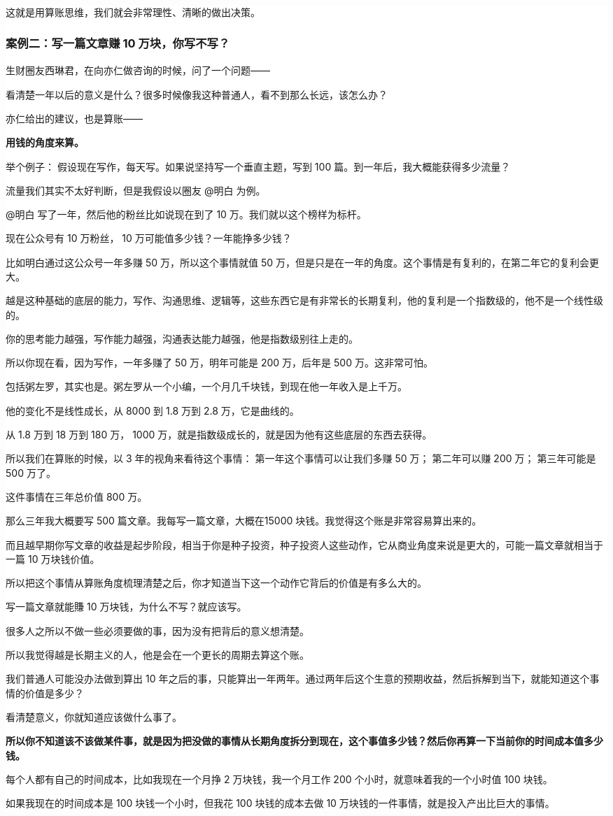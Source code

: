 这就是用算账思维，我们就会非常理性、清晰的做出决策。
  
  
### 案例二：写一篇文章赚 10 万块，你写不写？

生财圈友西琳君，在向亦仁做咨询的时候，问了一个问题——

看清楚一年以后的意义是什么？很多时候像我这种普通人，看不到那么长远，该怎么办？

亦仁给出的建议，也是算账——

**用钱的角度来算。**

举个例子：
假设现在写作，每天写。如果说坚持写一个垂直主题，写到 100 篇。到一年后，我大概能获得多少流量？

流量我们其实不太好判断，但是我假设以圈友 @明白 为例。

@明白 写了一年，然后他的粉丝比如说现在到了 10 万。我们就以这个榜样为标杆。

现在公众号有 10 万粉丝， 10 万可能值多少钱？一年能挣多少钱？

比如明白通过这公众号一年多赚 50 万，所以这个事情就值 50 万，但是只是在一年的角度。这个事情是有复利的，在第二年它的复利会更大。

越是这种基础的底层的能力，写作、沟通思维、逻辑等，这些东西它是有非常长的长期复利，他的复利是一个指数级的，他不是一个线性级的。

你的思考能力越强，写作能力越强，沟通表达能力越强，他是指数级别往上走的。

所以你现在看，因为写作，一年多赚了 50 万，明年可能是 200 万，后年是 500 万。这非常可怕。

包括粥左罗，其实也是。粥左罗从一个小编，一个月几千块钱，到现在他一年收入是上千万。

他的变化不是线性成长，从 8000 到 1.8 万到 2.8 万，它是曲线的。

从 1.8 万到 18 万到 180 万， 1000 万，就是指数级成长的，就是因为他有这些底层的东西去获得。

所以我们在算账的时候，以 3 年的视角来看待这个事情：
第一年这个事情可以让我们多赚 50 万；
第二年可以赚 200 万；
第三年可能是 500 万了。

这件事情在三年总价值 800 万。

那么三年我大概要写 500 篇文章。我每写一篇文章，大概在15000 块钱。我觉得这个账是非常容易算出来的。

而且越早期你写文章的收益是起步阶段，相当于你是种子投资，种子投资人这些动作，它从商业角度来说是更大的，可能一篇文章就相当于一篇 10 万块钱价值。

所以把这个事情从算账角度梳理清楚之后，你才知道当下这一个动作它背后的价值是有多么大的。

写一篇文章就能賺 10 万块钱，为什么不写？就应该写。

很多人之所以不做一些必须要做的事，因为没有把背后的意义想清楚。

所以我觉得越是长期主义的人，他是会在一个更长的周期去算这个账。

我们普通人可能没办法做到算出 10 年之后的事，只能算出一年两年。通过两年后这个生意的预期收益，然后拆解到当下，就能知道这个事情的价值是多少？

看清楚意义，你就知道应该做什么事了。

**所以你不知道该不该做某件事，就是因为把没做的事情从长期角度拆分到现在，这个事值多少钱？然后你再算一下当前你的时间成本值多少钱。**

每个人都有自己的时间成本，比如我现在一个月挣 2 万块钱，我一个月工作 200 个小时，就意味着我的一个小时值 100 块钱。

如果我现在的时间成本是 100 块钱一个小时，但我花 100 块钱的成本去做 10 万块钱的一件事情，就是投入产出比巨大的事情。
